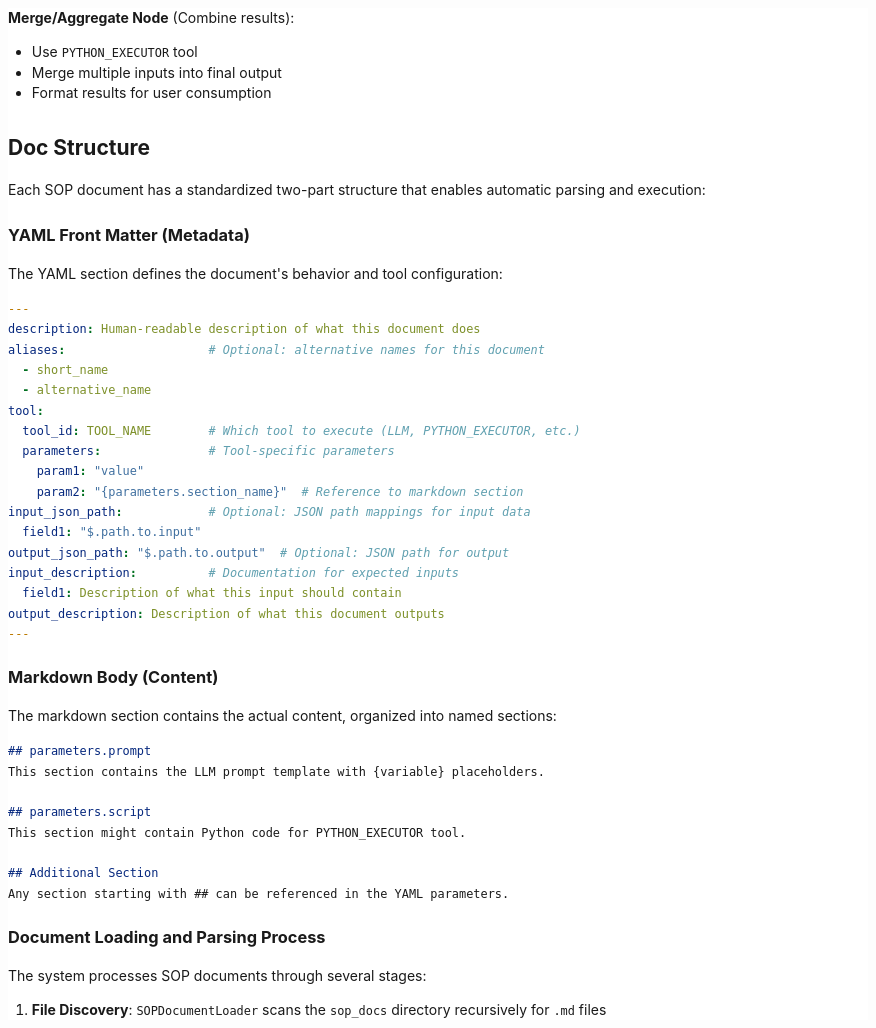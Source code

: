 **Merge/Aggregate Node** (Combine results):
- Use `PYTHON_EXECUTOR` tool
- Merge multiple inputs into final output
- Format results for user consumption

## Doc Structure

Each SOP document has a standardized two-part structure that enables automatic parsing and execution:

### YAML Front Matter (Metadata)

The YAML section defines the document's behavior and tool configuration:

```yaml
---
description: Human-readable description of what this document does
aliases:                    # Optional: alternative names for this document
  - short_name
  - alternative_name
tool:
  tool_id: TOOL_NAME        # Which tool to execute (LLM, PYTHON_EXECUTOR, etc.)
  parameters:               # Tool-specific parameters
    param1: "value"
    param2: "{parameters.section_name}"  # Reference to markdown section
input_json_path:            # Optional: JSON path mappings for input data
  field1: "$.path.to.input"
output_json_path: "$.path.to.output"  # Optional: JSON path for output
input_description:          # Documentation for expected inputs
  field1: Description of what this input should contain
output_description: Description of what this document outputs
---
```

### Markdown Body (Content)

The markdown section contains the actual content, organized into named sections:

```markdown
## parameters.prompt
This section contains the LLM prompt template with {variable} placeholders.

## parameters.script  
This section might contain Python code for PYTHON_EXECUTOR tool.

## Additional Section
Any section starting with ## can be referenced in the YAML parameters.
```

### Document Loading and Parsing Process

The system processes SOP documents through several stages:

1. **File Discovery**: `SOPDocumentLoader` scans the `sop_docs` directory recursively for `.md` files
